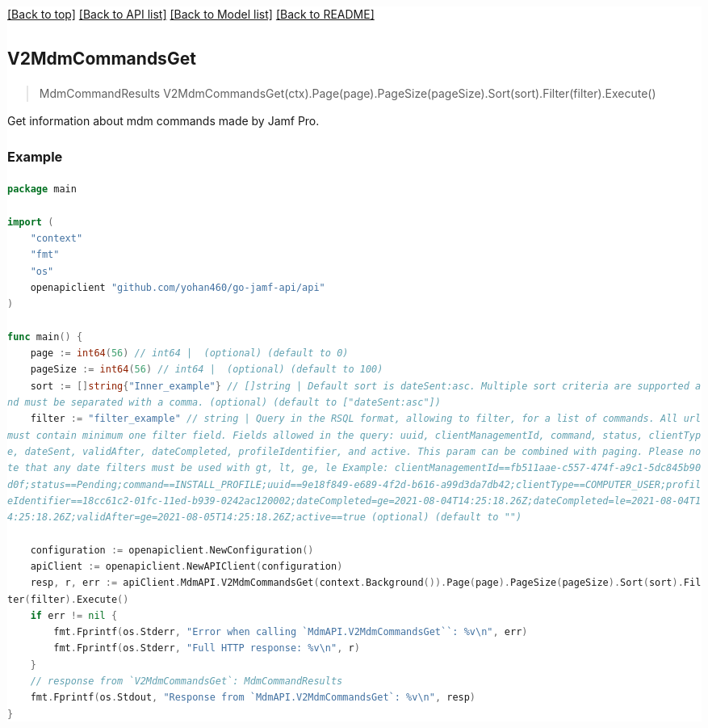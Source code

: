 [[Back to top]](#) [[Back to API list]](../README.md#documentation-for-api-endpoints)
[[Back to Model list]](../README.md#documentation-for-models)
[[Back to README]](../README.md)


## V2MdmCommandsGet

> MdmCommandResults V2MdmCommandsGet(ctx).Page(page).PageSize(pageSize).Sort(sort).Filter(filter).Execute()

Get information about mdm commands made by Jamf Pro. 



### Example

```go
package main

import (
	"context"
	"fmt"
	"os"
	openapiclient "github.com/yohan460/go-jamf-api/api"
)

func main() {
	page := int64(56) // int64 |  (optional) (default to 0)
	pageSize := int64(56) // int64 |  (optional) (default to 100)
	sort := []string{"Inner_example"} // []string | Default sort is dateSent:asc. Multiple sort criteria are supported and must be separated with a comma. (optional) (default to ["dateSent:asc"])
	filter := "filter_example" // string | Query in the RSQL format, allowing to filter, for a list of commands. All url must contain minimum one filter field. Fields allowed in the query: uuid, clientManagementId, command, status, clientType, dateSent, validAfter, dateCompleted, profileIdentifier, and active. This param can be combined with paging. Please note that any date filters must be used with gt, lt, ge, le Example: clientManagementId==fb511aae-c557-474f-a9c1-5dc845b90d0f;status==Pending;command==INSTALL_PROFILE;uuid==9e18f849-e689-4f2d-b616-a99d3da7db42;clientType==COMPUTER_USER;profileIdentifier==18cc61c2-01fc-11ed-b939-0242ac120002;dateCompleted=ge=2021-08-04T14:25:18.26Z;dateCompleted=le=2021-08-04T14:25:18.26Z;validAfter=ge=2021-08-05T14:25:18.26Z;active==true (optional) (default to "")

	configuration := openapiclient.NewConfiguration()
	apiClient := openapiclient.NewAPIClient(configuration)
	resp, r, err := apiClient.MdmAPI.V2MdmCommandsGet(context.Background()).Page(page).PageSize(pageSize).Sort(sort).Filter(filter).Execute()
	if err != nil {
		fmt.Fprintf(os.Stderr, "Error when calling `MdmAPI.V2MdmCommandsGet``: %v\n", err)
		fmt.Fprintf(os.Stderr, "Full HTTP response: %v\n", r)
	}
	// response from `V2MdmCommandsGet`: MdmCommandResults
	fmt.Fprintf(os.Stdout, "Response from `MdmAPI.V2MdmCommandsGet`: %v\n", resp)
}
```

